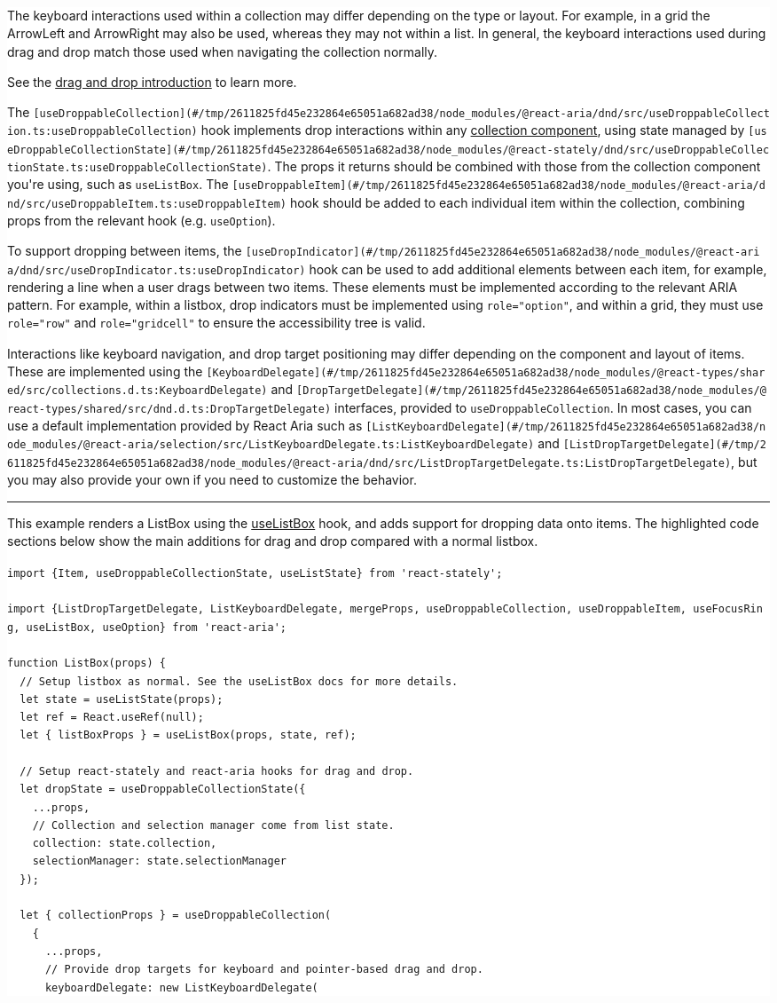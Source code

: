 The keyboard interactions used within a collection may differ depending on the type or layout. For example, in a grid the ArrowLeft and ArrowRight may also be used, whereas they may not within a list. In general, the keyboard interactions used during drag and drop match those used when navigating the collection normally.

See the [drag and drop introduction](https://react-spectrum.adobe.com/react-aria/dnd.html) to learn more.

The `[useDroppableCollection](#/tmp/2611825fd45e232864e65051a682ad38/node_modules/@react-aria/dnd/src/useDroppableCollection.ts:useDroppableCollection)` hook implements drop interactions within any [collection component](https://react-spectrum.adobe.com/react-stately/collections.html), using state managed by `[useDroppableCollectionState](#/tmp/2611825fd45e232864e65051a682ad38/node_modules/@react-stately/dnd/src/useDroppableCollectionState.ts:useDroppableCollectionState)`. The props it returns should be combined with those from the collection component you're using, such as `useListBox`. The `[useDroppableItem](#/tmp/2611825fd45e232864e65051a682ad38/node_modules/@react-aria/dnd/src/useDroppableItem.ts:useDroppableItem)` hook should be added to each individual item within the collection, combining props from the relevant hook (e.g. `useOption`).

To support dropping between items, the `[useDropIndicator](#/tmp/2611825fd45e232864e65051a682ad38/node_modules/@react-aria/dnd/src/useDropIndicator.ts:useDropIndicator)` hook can be used to add additional elements between each item, for example, rendering a line when a user drags between two items. These elements must be implemented according to the relevant ARIA pattern. For example, within a listbox, drop indicators must be implemented using `role="option"`, and within a grid, they must use `role="row"` and `role="gridcell"` to ensure the accessibility tree is valid.

Interactions like keyboard navigation, and drop target positioning may differ depending on the component and layout of items. These are implemented using the `[KeyboardDelegate](#/tmp/2611825fd45e232864e65051a682ad38/node_modules/@react-types/shared/src/collections.d.ts:KeyboardDelegate)` and `[DropTargetDelegate](#/tmp/2611825fd45e232864e65051a682ad38/node_modules/@react-types/shared/src/dnd.d.ts:DropTargetDelegate)` interfaces, provided to `useDroppableCollection`. In most cases, you can use a default implementation provided by React Aria such as `[ListKeyboardDelegate](#/tmp/2611825fd45e232864e65051a682ad38/node_modules/@react-aria/selection/src/ListKeyboardDelegate.ts:ListKeyboardDelegate)` and `[ListDropTargetDelegate](#/tmp/2611825fd45e232864e65051a682ad38/node_modules/@react-aria/dnd/src/ListDropTargetDelegate.ts:ListDropTargetDelegate)`, but you may also provide your own if you need to customize the behavior.

* * *

This example renders a ListBox using the [useListBox](https://react-spectrum.adobe.com/react-aria/useListBox.html) hook, and adds support for dropping data onto items. The highlighted code sections below show the main additions for drag and drop compared with a normal listbox.

```
import {Item, useDroppableCollectionState, useListState} from 'react-stately';

import {ListDropTargetDelegate, ListKeyboardDelegate, mergeProps, useDroppableCollection, useDroppableItem, useFocusRing, useListBox, useOption} from 'react-aria';

function ListBox(props) {
  // Setup listbox as normal. See the useListBox docs for more details.
  let state = useListState(props);
  let ref = React.useRef(null);
  let { listBoxProps } = useListBox(props, state, ref);

  // Setup react-stately and react-aria hooks for drag and drop.
  let dropState = useDroppableCollectionState({
    ...props,
    // Collection and selection manager come from list state.
    collection: state.collection,
    selectionManager: state.selectionManager
  });

  let { collectionProps } = useDroppableCollection(
    {
      ...props,
      // Provide drop targets for keyboard and pointer-based drag and drop.
      keyboardDelegate: new ListKeyboardDelegate(
```
